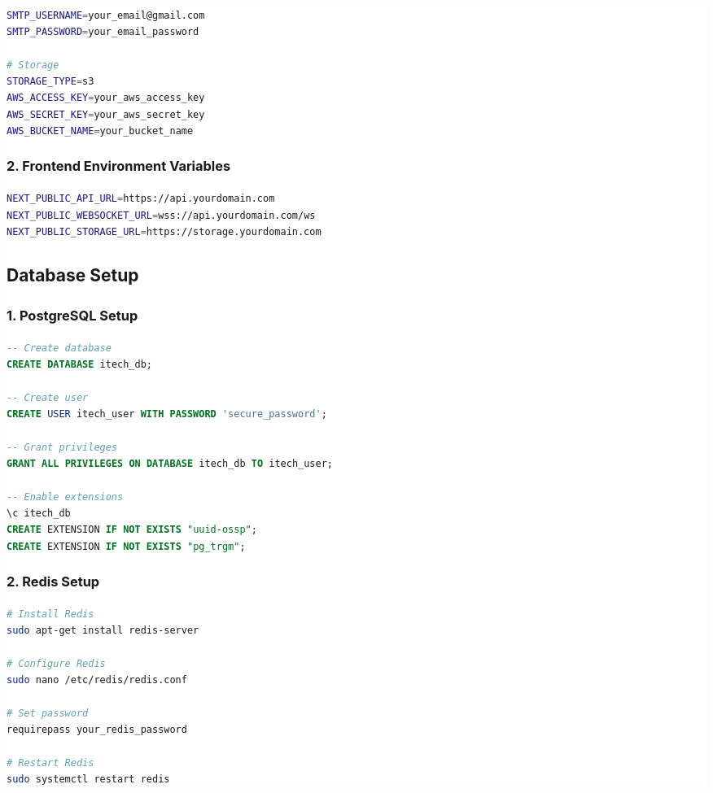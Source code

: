 ```bash
SMTP_USERNAME=your_email@gmail.com
SMTP_PASSWORD=your_email_password

# Storage
STORAGE_TYPE=s3
AWS_ACCESS_KEY=your_aws_access_key
AWS_SECRET_KEY=your_aws_secret_key
AWS_BUCKET_NAME=your_bucket_name
```

### 2. Frontend Environment Variables
```bash
NEXT_PUBLIC_API_URL=https://api.yourdomain.com
NEXT_PUBLIC_WEBSOCKET_URL=wss://api.yourdomain.com/ws
NEXT_PUBLIC_STORAGE_URL=https://storage.yourdomain.com
```

## Database Setup

### 1. PostgreSQL Setup
```sql
-- Create database
CREATE DATABASE itech_db;

-- Create user
CREATE USER itech_user WITH PASSWORD 'secure_password';

-- Grant privileges
GRANT ALL PRIVILEGES ON DATABASE itech_db TO itech_user;

-- Enable extensions
\c itech_db
CREATE EXTENSION IF NOT EXISTS "uuid-ossp";
CREATE EXTENSION IF NOT EXISTS "pg_trgm";
```

### 2. Redis Setup
```bash
# Install Redis
sudo apt-get install redis-server

# Configure Redis
sudo nano /etc/redis/redis.conf

# Set password
requirepass your_redis_password

# Restart Redis
sudo systemctl restart redis
```
